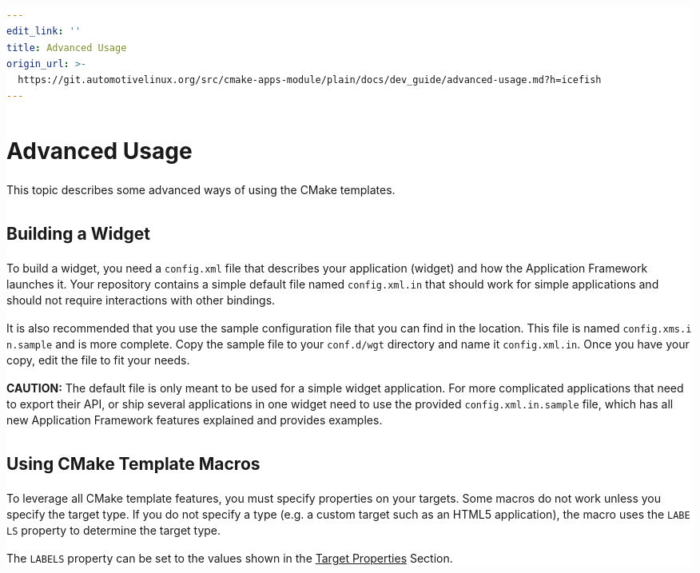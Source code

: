 ```yaml
---
edit_link: ''
title: Advanced Usage
origin_url: >-
  https://git.automotivelinux.org/src/cmake-apps-module/plain/docs/dev_guide/advanced-usage.md?h=icefish
---
```




# Advanced Usage

This topic describes some advanced ways of using the CMake templates.

## Building a Widget

To build a widget, you need a `config.xml` file that describes
your application (widget) and how the Application Framework launches it.
Your repository contains a simple default file named
`config.xml.in` that should work for simple applications and should
not require interactions with other bindings.

It is also recommended that you use the sample configuration
file that you can find in the location.
This file is named `config.xms.in.sample` and is more complete.
Copy the sample file to your `conf.d/wgt` directory and name it
`config.xml.in`.
Once you have your copy, edit the file to fit your needs.

**CAUTION:** The default file is only meant to be used for a
simple widget application.
For more complicated applications that need to export
their API, or ship several applications in one widget
need to use the provided `config.xml.in.sample` file, which has
all new Application Framework features explained and provides
examples.

## Using CMake Template Macros

To leverage all CMake template features, you must specify properties
on your targets.
Some macros do not work unless you specify the target type.
If you do not specify a type (e.g. a custom target such as an
HTML5 application), the macro uses the `LABELS` property to
determine the target type.

The `LABELS` property can be set to the values shown in the
[Target Properties](configuring-cmake.html#target-properties)
Section.

